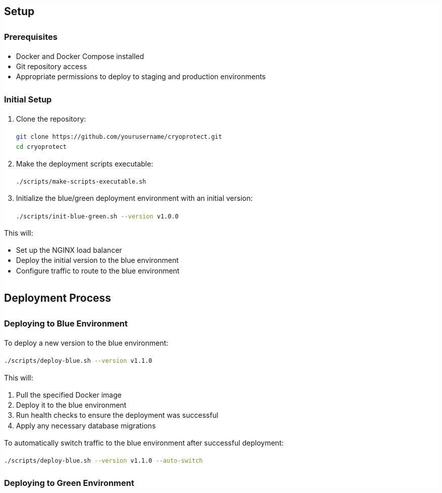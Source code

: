## Setup

### Prerequisites

- Docker and Docker Compose installed
- Git repository access
- Appropriate permissions to deploy to staging and production environments

### Initial Setup

1. Clone the repository:
   ```bash
   git clone https://github.com/yourusername/cryoprotect.git
   cd cryoprotect
   ```

2. Make the deployment scripts executable:
   ```bash
   ./scripts/make-scripts-executable.sh
   ```

3. Initialize the blue/green deployment environment with an initial version:
   ```bash
   ./scripts/init-blue-green.sh --version v1.0.0
   ```

This will:
- Set up the NGINX load balancer
- Deploy the initial version to the blue environment
- Configure traffic to route to the blue environment

## Deployment Process

### Deploying to Blue Environment

To deploy a new version to the blue environment:

```bash
./scripts/deploy-blue.sh --version v1.1.0
```

This will:
1. Pull the specified Docker image
2. Deploy it to the blue environment
3. Run health checks to ensure the deployment was successful
4. Apply any necessary database migrations

To automatically switch traffic to the blue environment after successful deployment:

```bash
./scripts/deploy-blue.sh --version v1.1.0 --auto-switch
```

### Deploying to Green Environment
